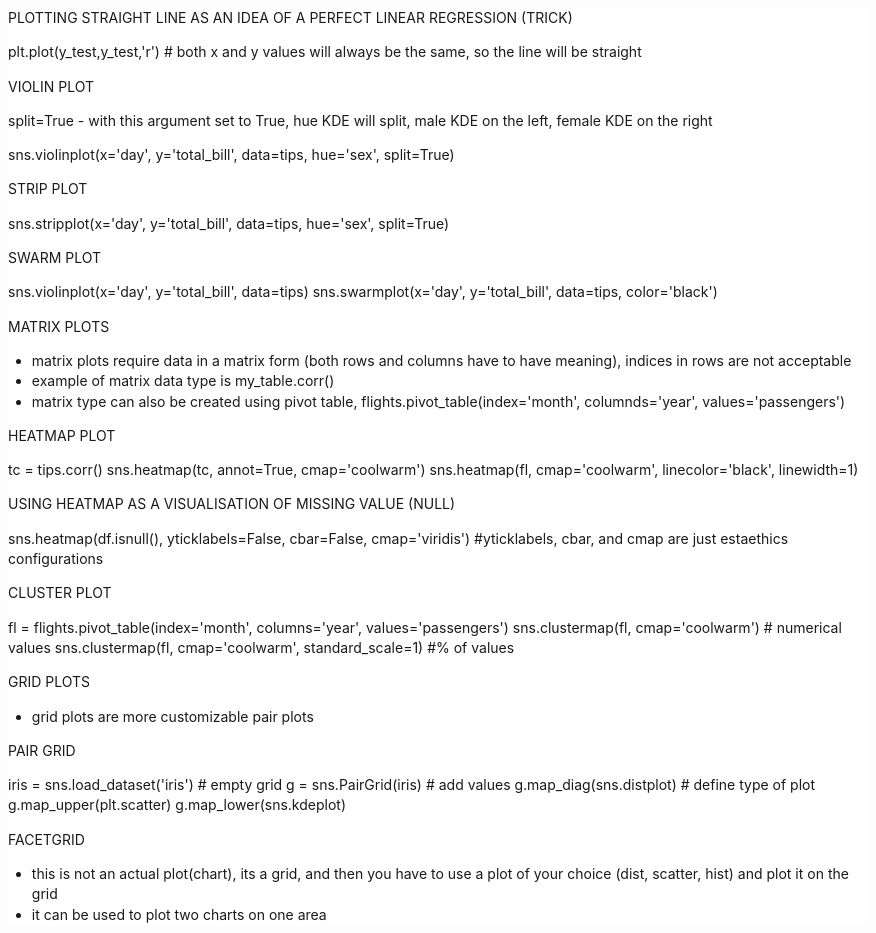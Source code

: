 PLOTTING STRAIGHT LINE AS AN IDEA OF A PERFECT LINEAR REGRESSION (TRICK)

plt.plot(y_test,y_test,'r') # both x and y values will always be the same, so the line will be straight

VIOLIN PLOT

split=True - with this argument set to True, hue KDE will split, male KDE on the left, female KDE on the right

sns.violinplot(x='day', y='total_bill', data=tips, hue='sex', split=True)

STRIP PLOT

sns.stripplot(x='day', y='total_bill', data=tips, hue='sex', split=True)

SWARM PLOT

sns.violinplot(x='day', y='total_bill', data=tips)
sns.swarmplot(x='day', y='total_bill', data=tips, color='black')

MATRIX PLOTS

- matrix plots require data in a matrix form (both rows and columns have to have meaning), indices in rows are not acceptable
- example of matrix data type is my_table.corr()
- matrix type can also be created using pivot table, flights.pivot_table(index='month', columnds='year', values='passengers')

HEATMAP PLOT

tc = tips.corr()
sns.heatmap(tc, annot=True, cmap='coolwarm')
sns.heatmap(fl, cmap='coolwarm', linecolor='black', linewidth=1)

USING HEATMAP AS A VISUALISATION OF MISSING VALUE (NULL)

sns.heatmap(df.isnull(), yticklabels=False, cbar=False, cmap='viridis') #yticklabels, cbar, and cmap are just estaethics configurations

CLUSTER PLOT

fl = flights.pivot_table(index='month', columns='year', values='passengers')
sns.clustermap(fl, cmap='coolwarm') # numerical values
sns.clustermap(fl, cmap='coolwarm', standard_scale=1) #% of values

GRID PLOTS

- grid plots are more customizable pair plots

PAIR GRID

iris = sns.load_dataset('iris') # empty grid
g = sns.PairGrid(iris) # add values
g.map_diag(sns.distplot) # define type of plot
g.map_upper(plt.scatter)
g.map_lower(sns.kdeplot)

FACETGRID

- this is not an actual plot(chart), its a grid, and then you have to use a plot of your choice (dist, scatter, hist) and plot it on the grid
- it can be used to plot two charts on one area
